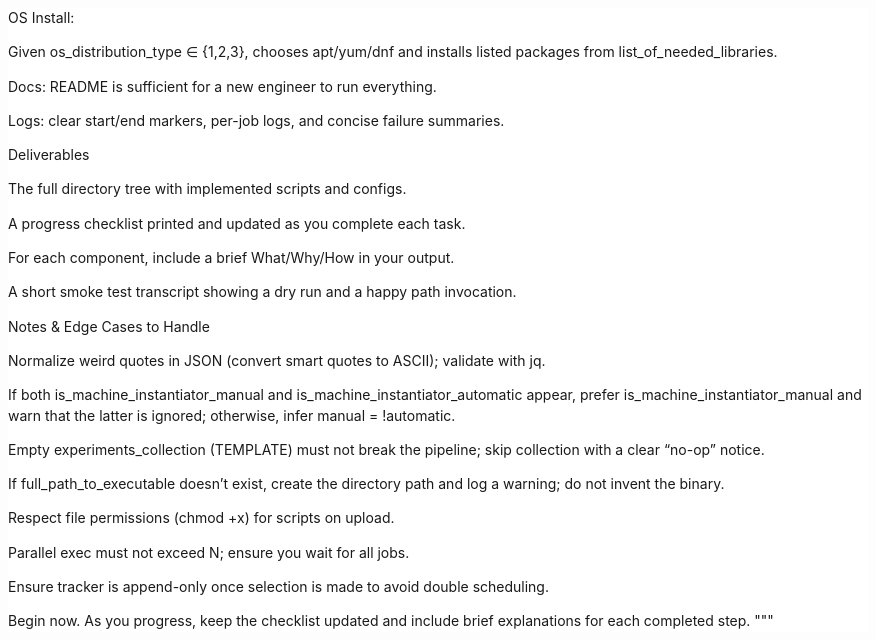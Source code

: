 OS Install:

Given os_distribution_type ∈ {1,2,3}, chooses apt/yum/dnf and installs listed packages from list_of_needed_libraries.

Docs: README is sufficient for a new engineer to run everything.

Logs: clear start/end markers, per-job logs, and concise failure summaries.

Deliverables

The full directory tree with implemented scripts and configs.

A progress checklist printed and updated as you complete each task.

For each component, include a brief What/Why/How in your output.

A short smoke test transcript showing a dry run and a happy path invocation.

Notes & Edge Cases to Handle

Normalize weird quotes in JSON (convert smart quotes to ASCII); validate with jq.

If both is_machine_instantiator_manual and is_machine_instantiator_automatic appear, prefer is_machine_instantiator_manual and warn that the latter is ignored; otherwise, infer manual = !automatic.

Empty experiments_collection (TEMPLATE) must not break the pipeline; skip collection with a clear “no-op” notice.

If full_path_to_executable doesn’t exist, create the directory path and log a warning; do not invent the binary.

Respect file permissions (chmod +x) for scripts on upload.

Parallel exec must not exceed N; ensure you wait for all jobs.

Ensure tracker is append-only once selection is made to avoid double scheduling.

Begin now. As you progress, keep the checklist updated and include brief explanations for each completed step.
"""
